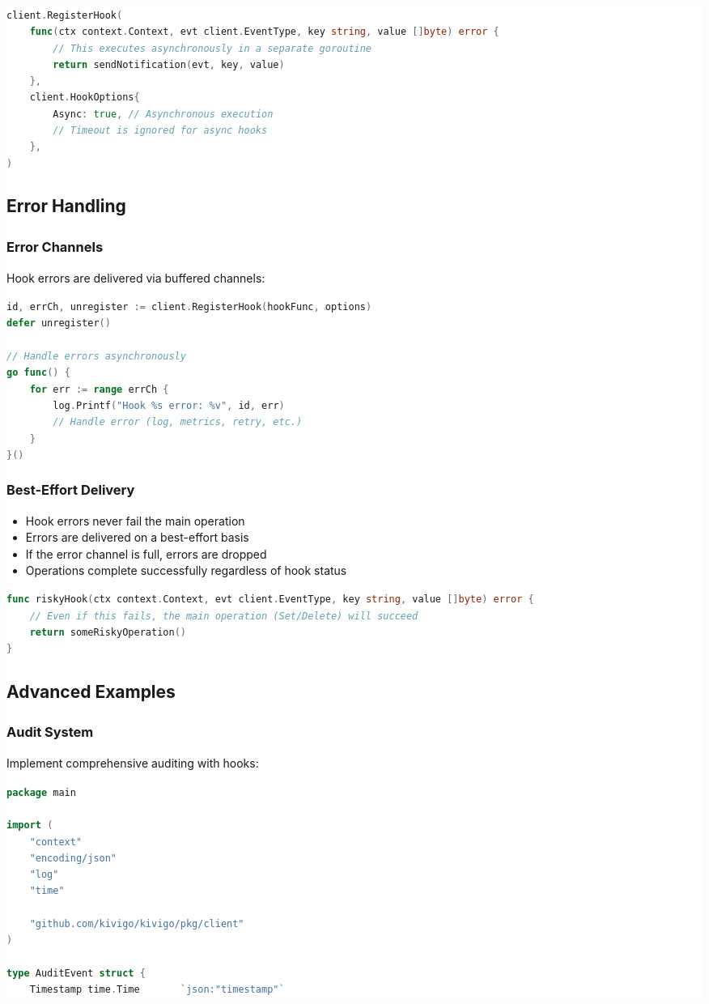 ```go
client.RegisterHook(
    func(ctx context.Context, evt client.EventType, key string, value []byte) error {
        // This executes asynchronously in a separate goroutine
        return sendNotification(evt, key, value)
    },
    client.HookOptions{
        Async: true, // Asynchronous execution
        // Timeout is ignored for async hooks
    },
)
```

## Error Handling

### Error Channels

Hook errors are delivered via buffered channels:

```go
id, errCh, unregister := client.RegisterHook(hookFunc, options)
defer unregister()

// Handle errors asynchronously
go func() {
    for err := range errCh {
        log.Printf("Hook %s error: %v", id, err)
        // Handle error (log, metrics, retry, etc.)
    }
}()
```

### Best-Effort Delivery

- Hook errors never fail the main operation
- Errors are delivered on a best-effort basis
- If the error channel is full, errors are dropped
- Operations complete successfully regardless of hook status

```go
func riskyHook(ctx context.Context, evt client.EventType, key string, value []byte) error {
    // Even if this fails, the main operation (Set/Delete) will succeed
    return someRiskyOperation()
}
```

## Advanced Examples

### Audit System

Implement comprehensive auditing with hooks:

```go
package main

import (
    "context"
    "encoding/json"
    "log"
    "time"
    
    "github.com/kivigo/kivigo/pkg/client"
)

type AuditEvent struct {
    Timestamp time.Time       `json:"timestamp"`
```